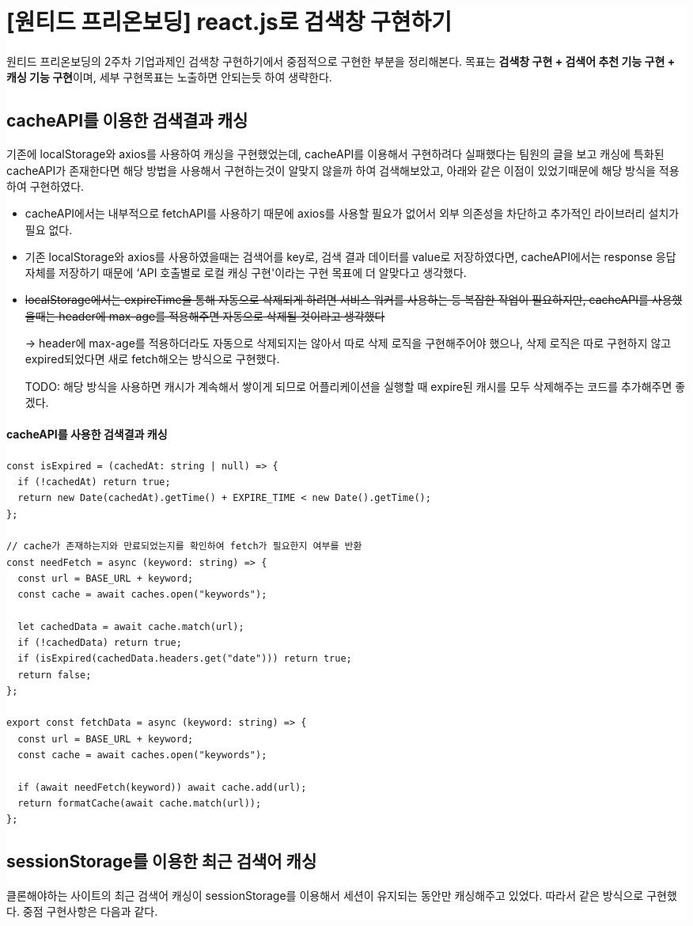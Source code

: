 # \[원티드 프리온보딩] react.js로 검색창 구현하기

원티드 프리온보딩의 2주차 기업과제인 검색창 구현하기에서 중점적으로 구현한 부분을 정리해본다. 목표는 **검색창 구현 + 검색어 추천 기능 구현 + 캐싱 기능 구현**이며, 세부 구현목표는 노출하면 안되는듯 하여 생략한다.

## cacheAPI를 이용한 검색결과 캐싱

기존에 localStorage와 axios를 사용하여 캐싱을 구현했었는데, cacheAPI를 이용해서 구현하려다 실패했다는 팀원의 글을 보고 캐싱에 특화된 cacheAPI가 존재한다면 해당 방법을 사용해서 구현하는것이 알맞지 않을까 하여 검색해보았고, 아래와 같은 이점이 있었기때문에 해당 방식을 적용하여 구현하였다.

* cacheAPI에서는 내부적으로 fetchAPI를 사용하기 때문에 axios를 사용할 필요가 없어서 외부 의존성을 차단하고 추가적인 라이브러리 설치가 필요 없다.
* 기존 localStorage와 axios를 사용하였을때는 검색어를 key로, 검색 결과 데이터를 value로 저장하였다면, cacheAPI에서는 response 응답 자체를 저장하기 때문에 ‘API 호출별로 로컬 캐싱 구현'이라는 구현 목표에 더 알맞다고 생각했다.
*   ~~localStorage에서는 expireTime을 통해 자동으로 삭제되게 하려면 서비스 워커를 사용하는 등 복잡한 작업이 필요하지만, cacheAPI를 사용했을때는 header에 max-age를 적용해주면 자동으로 삭제될 것이라고 생각했다~~

    → header에 max-age를 적용하더라도 자동으로 삭제되지는 않아서 따로 삭제 로직을 구현해주어야 했으나, 삭제 로직은 따로 구현하지 않고 expired되었다면 새로 fetch해오는 방식으로 구현했다.

    TODO: 해당 방식을 사용하면 캐시가 계속해서 쌓이게 되므로 어플리케이션을 실행할 때 expire된 캐시를 모두 삭제해주는 코드를 추가해주면 좋겠다.

#### cacheAPI를 사용한 검색결과 캐싱

```tsx
const isExpired = (cachedAt: string | null) => {
  if (!cachedAt) return true;
  return new Date(cachedAt).getTime() + EXPIRE_TIME < new Date().getTime();
};

// cache가 존재하는지와 만료되었는지를 확인하여 fetch가 필요한지 여부를 반환
const needFetch = async (keyword: string) => {
  const url = BASE_URL + keyword;
  const cache = await caches.open("keywords");

  let cachedData = await cache.match(url);
  if (!cachedData) return true;
  if (isExpired(cachedData.headers.get("date"))) return true;
  return false;
};

export const fetchData = async (keyword: string) => {
  const url = BASE_URL + keyword;
  const cache = await caches.open("keywords");

  if (await needFetch(keyword)) await cache.add(url);
  return formatCache(await cache.match(url));
};
```

## sessionStorage를 이용한 최근 검색어 캐싱

클론해야하는 사이트의 최근 검색어 캐싱이 sessionStorage를 이용해서 세션이 유지되는 동안만 캐싱해주고 있었다. 따라서 같은 방식으로 구현했다. 중점 구현사항은 다음과 같다.
